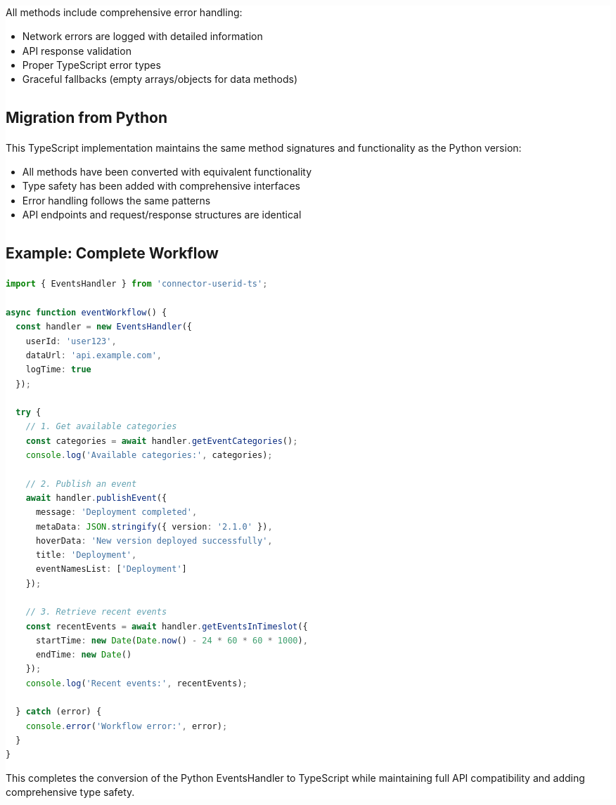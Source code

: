 All methods include comprehensive error handling:
- Network errors are logged with detailed information
- API response validation
- Proper TypeScript error types
- Graceful fallbacks (empty arrays/objects for data methods)

## Migration from Python

This TypeScript implementation maintains the same method signatures and functionality as the Python version:
- All methods have been converted with equivalent functionality
- Type safety has been added with comprehensive interfaces
- Error handling follows the same patterns
- API endpoints and request/response structures are identical

## Example: Complete Workflow

```typescript
import { EventsHandler } from 'connector-userid-ts';

async function eventWorkflow() {
  const handler = new EventsHandler({
    userId: 'user123',
    dataUrl: 'api.example.com',
    logTime: true
  });

  try {
    // 1. Get available categories
    const categories = await handler.getEventCategories();
    console.log('Available categories:', categories);

    // 2. Publish an event
    await handler.publishEvent({
      message: 'Deployment completed',
      metaData: JSON.stringify({ version: '2.1.0' }),
      hoverData: 'New version deployed successfully',
      title: 'Deployment',
      eventNamesList: ['Deployment']
    });

    // 3. Retrieve recent events
    const recentEvents = await handler.getEventsInTimeslot({
      startTime: new Date(Date.now() - 24 * 60 * 60 * 1000),
      endTime: new Date()
    });
    console.log('Recent events:', recentEvents);

  } catch (error) {
    console.error('Workflow error:', error);
  }
}
```

This completes the conversion of the Python EventsHandler to TypeScript while maintaining full API compatibility and adding comprehensive type safety. 
